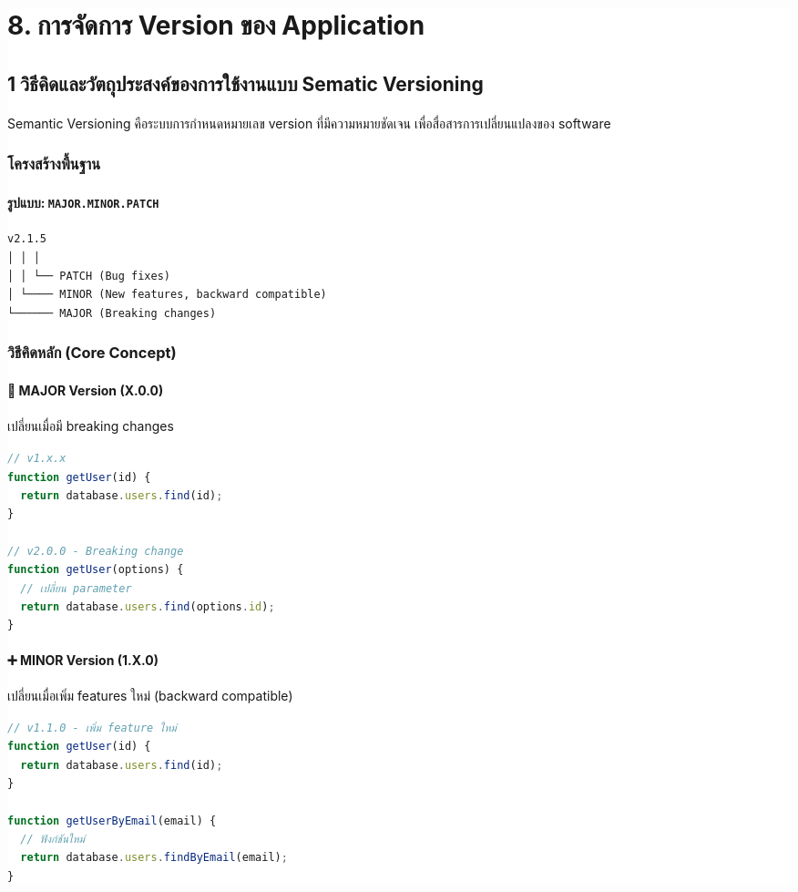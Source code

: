 # 8. การจัดการ Version ของ Application

## 1 วิธีคิดและวัตถุประสงค์ของการใช้งานแบบ Sematic Versioning

Semantic Versioning คือระบบการกำหนดหมายเลข version ที่มีความหมายชัดเจน เพื่อสื่อสารการเปลี่ยนแปลงของ software

### โครงสร้างพื้นฐาน

#### รูปแบบ: `MAJOR.MINOR.PATCH`

```txt
v2.1.5
│ │ │
│ │ └── PATCH (Bug fixes)
│ └──── MINOR (New features, backward compatible)
└────── MAJOR (Breaking changes)
```

### วิธีคิดหลัก (Core Concept)

#### 🔢 **MAJOR Version (X.0.0)**

เปลี่ยนเมื่อมี breaking changes

```javascript
// v1.x.x
function getUser(id) {
  return database.users.find(id);
}

// v2.0.0 - Breaking change
function getUser(options) {
  // เปลี่ยน parameter
  return database.users.find(options.id);
}
```

#### ➕ **MINOR Version (1.X.0)**

เปลี่ยนเมื่อเพิ่ม features ใหม่ (backward compatible)

```javascript
// v1.1.0 - เพิ่ม feature ใหม่
function getUser(id) {
  return database.users.find(id);
}

function getUserByEmail(email) {
  // ฟังก์ชันใหม่
  return database.users.findByEmail(email);
}
```
